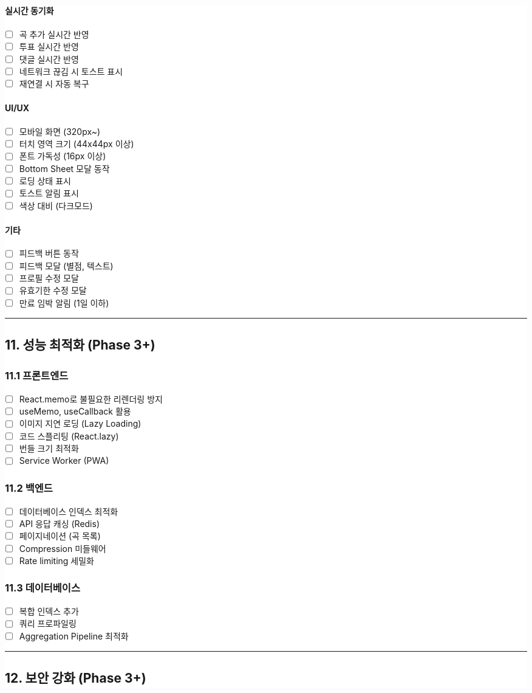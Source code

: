#### 실시간 동기화
- [ ] 곡 추가 실시간 반영
- [ ] 투표 실시간 반영
- [ ] 댓글 실시간 반영
- [ ] 네트워크 끊김 시 토스트 표시
- [ ] 재연결 시 자동 복구

#### UI/UX
- [ ] 모바일 화면 (320px~)
- [ ] 터치 영역 크기 (44x44px 이상)
- [ ] 폰트 가독성 (16px 이상)
- [ ] Bottom Sheet 모달 동작
- [ ] 로딩 상태 표시
- [ ] 토스트 알림 표시
- [ ] 색상 대비 (다크모드)

#### 기타
- [ ] 피드백 버튼 동작
- [ ] 피드백 모달 (별점, 텍스트)
- [ ] 프로필 수정 모달
- [ ] 유효기한 수정 모달
- [ ] 만료 임박 알림 (1일 이하)

---

## 11. 성능 최적화 (Phase 3+)

### 11.1 프론트엔드
- [ ] React.memo로 불필요한 리렌더링 방지
- [ ] useMemo, useCallback 활용
- [ ] 이미지 지연 로딩 (Lazy Loading)
- [ ] 코드 스플리팅 (React.lazy)
- [ ] 번들 크기 최적화
- [ ] Service Worker (PWA)

### 11.2 백엔드
- [ ] 데이터베이스 인덱스 최적화
- [ ] API 응답 캐싱 (Redis)
- [ ] 페이지네이션 (곡 목록)
- [ ] Compression 미들웨어
- [ ] Rate limiting 세밀화

### 11.3 데이터베이스
- [ ] 복합 인덱스 추가
- [ ] 쿼리 프로파일링
- [ ] Aggregation Pipeline 최적화

---

## 12. 보안 강화 (Phase 3+)
